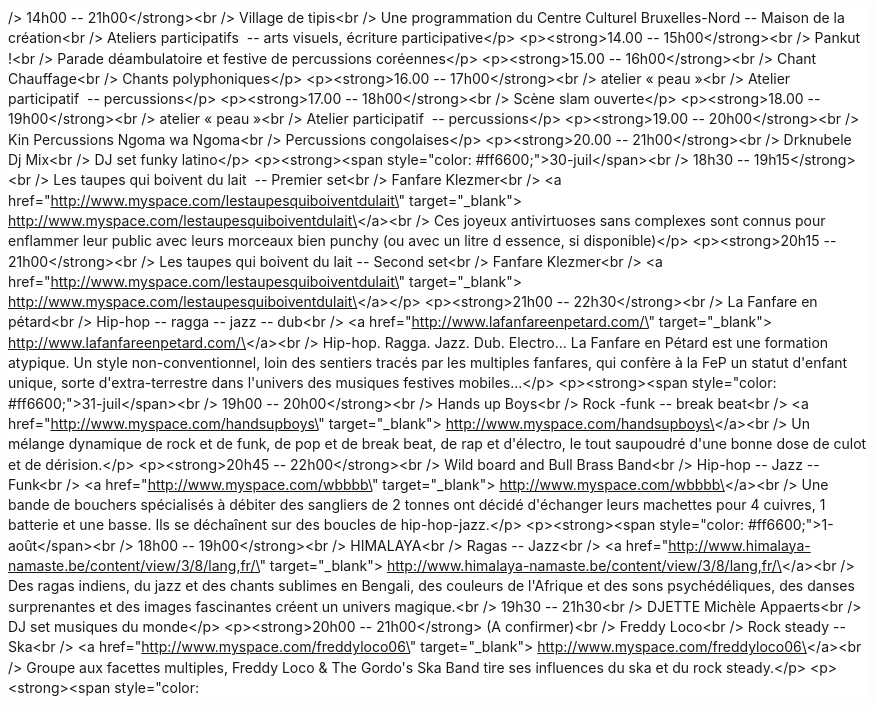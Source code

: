 /\> 14h00 -- 21h00\</strong\>\<br /\> Village de tipis\<br /\> Une
programmation du Centre Culturel Bruxelles-Nord -- Maison de la
création\<br /\> Ateliers participatifs  -- arts visuels, écriture
participative\</p\> \<p\>\<strong\>14.00 -- 15h00\</strong\>\<br /\>
Pankut !\<br /\> Parade déambulatoire et festive de percussions
coréennes\</p\> \<p\>\<strong\>15.00 -- 16h00\</strong\>\<br /\> Chant
Chauffage\<br /\> Chants polyphoniques\</p\> \<p\>\<strong\>16.00 --
17h00\</strong\>\<br /\> atelier « peau »\<br /\> Atelier participatif 
-- percussions\</p\> \<p\>\<strong\>17.00 -- 18h00\</strong\>\<br /\>
Scène slam ouverte\</p\> \<p\>\<strong\>18.00 -- 19h00\</strong\>\<br
/\> atelier « peau »\<br /\> Atelier participatif  -- percussions\</p\>
\<p\>\<strong\>19.00 -- 20h00\</strong\>\<br /\> Kin Percussions Ngoma
wa Ngoma\<br /\> Percussions congolaises\</p\> \<p\>\<strong\>20.00 --
21h00\</strong\>\<br /\> Drknubele Dj Mix\<br /\> DJ set funky
latino\</p\> \<p\>\<strong\>\<span style=\"color:
\#ff6600;\"\>30-juil\</span\>\<br /\> 18h30 -- 19h15\</strong\>\<br /\>
Les taupes qui boivent du lait  -- Premier set\<br /\> Fanfare
Klezmer\<br /\> \<a
href=\"http://www.myspace.com/lestaupesquiboiventdulait\"
target=\"\_blank\"\>
http://www.myspace.com/lestaupesquiboiventdulait\</a\>\<br /\> Ces
joyeux antivirtuoses sans complexes sont connus pour enflammer leur
public avec leurs morceaux bien punchy (ou avec un litre d essence, si
disponible)\</p\> \<p\>\<strong\>20h15 -- 21h00\</strong\>\<br /\> Les
taupes qui boivent du lait -- Second set\<br /\> Fanfare Klezmer\<br /\>
\<a href=\"http://www.myspace.com/lestaupesquiboiventdulait\"
target=\"\_blank\"\>
http://www.myspace.com/lestaupesquiboiventdulait\</a\>\</p\>
\<p\>\<strong\>21h00 -- 22h30\</strong\>\<br /\> La Fanfare en
pétard\<br /\> Hip-hop -- ragga -- jazz -- dub\<br /\> \<a
href=\"http://www.lafanfareenpetard.com/\" target=\"\_blank\"\>
http://www.lafanfareenpetard.com/\</a\>\<br /\> Hip-hop. Ragga. Jazz.
Dub. Electro... La Fanfare en Pétard est une formation atypique. Un
style non-conventionnel, loin des sentiers tracés par les multiples
fanfares, qui confère à la FeP un statut d'enfant unique, sorte
d'extra-terrestre dans l'univers des musiques festives mobiles...\</p\>
\<p\>\<strong\>\<span style=\"color: \#ff6600;\"\>31-juil\</span\>\<br
/\> 19h00 -- 20h00\</strong\>\<br /\> Hands up Boys\<br /\> Rock -funk
-- break beat\<br /\> \<a href=\"http://www.myspace.com/handsupboys\"
target=\"\_blank\"\> http://www.myspace.com/handsupboys\</a\>\<br /\> Un
mélange dynamique de rock et de funk, de pop et de break beat, de rap et
d'électro, le tout saupoudré d'une bonne dose de culot et de
dérision.\</p\> \<p\>\<strong\>20h45 -- 22h00\</strong\>\<br /\> Wild
board and Bull Brass Band\<br /\> Hip-hop -- Jazz -- Funk\<br /\> \<a
href=\"http://www.myspace.com/wbbbb\" target=\"\_blank\"\>
http://www.myspace.com/wbbbb\</a\>\<br /\> Une bande de bouchers
spécialisés à débiter des sangliers de 2 tonnes ont décidé d'échanger
leurs machettes pour 4 cuivres, 1 batterie et une basse. Ils se
déchaînent sur des boucles de hip-hop-jazz.\</p\> \<p\>\<strong\>\<span
style=\"color: \#ff6600;\"\>1-août\</span\>\<br /\> 18h00 --
19h00\</strong\>\<br /\> HIMALAYA\<br /\> Ragas -- Jazz\<br /\> \<a
href=\"http://www.himalaya-namaste.be/content/view/3/8/lang,fr/\"
target=\"\_blank\"\>
http://www.himalaya-namaste.be/content/view/3/8/lang,fr/\</a\>\<br /\>
Des ragas indiens, du jazz et des chants sublimes en Bengali, des
couleurs de l'Afrique et des sons psychédéliques, des danses
surprenantes et des images fascinantes créent un univers magique.\<br
/\> 19h30 -- 21h30\<br /\> DJETTE Michèle Appaerts\<br /\> DJ set
musiques du monde\</p\> \<p\>\<strong\>20h00 -- 21h00\</strong\> (A
confirmer)\<br /\> Freddy Loco\<br /\> Rock steady -- Ska\<br /\> \<a
href=\"http://www.myspace.com/freddyloco06\" target=\"\_blank\"\>
http://www.myspace.com/freddyloco06\</a\>\<br /\> Groupe aux facettes
multiples, Freddy Loco &amp; The Gordo's Ska Band tire ses influences du
ska et du rock steady.\</p\> \<p\>\<strong\>\<span style=\"color: